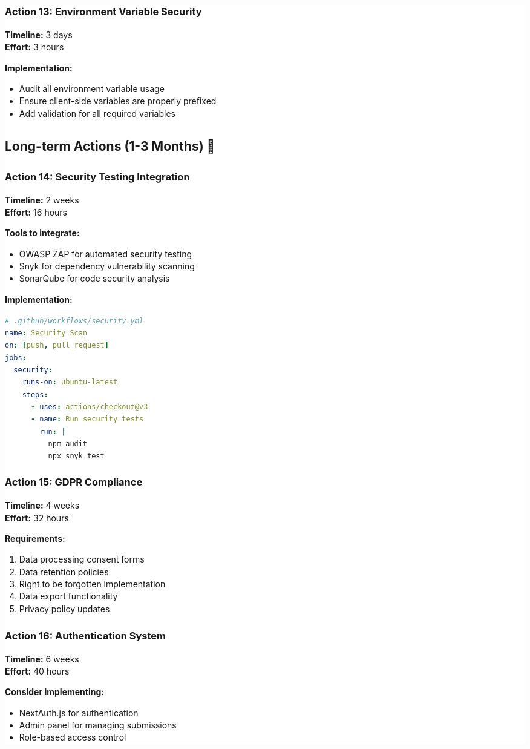 ### Action 13: Environment Variable Security
**Timeline:** 3 days  
**Effort:** 3 hours  

**Implementation:**
- Audit all environment variable usage
- Ensure client-side variables are properly prefixed
- Add validation for all required variables

## Long-term Actions (1-3 Months) 🎯

### Action 14: Security Testing Integration
**Timeline:** 2 weeks  
**Effort:** 16 hours  

**Tools to integrate:**
- OWASP ZAP for automated security testing  
- Snyk for dependency vulnerability scanning  
- SonarQube for code security analysis  

**Implementation:**
```yaml
# .github/workflows/security.yml
name: Security Scan
on: [push, pull_request]
jobs:
  security:
    runs-on: ubuntu-latest
    steps:
      - uses: actions/checkout@v3
      - name: Run security tests
        run: |
          npm audit
          npx snyk test
```

### Action 15: GDPR Compliance
**Timeline:** 4 weeks  
**Effort:** 32 hours  

**Requirements:**
1. Data processing consent forms
2. Data retention policies
3. Right to be forgotten implementation
4. Data export functionality
5. Privacy policy updates

### Action 16: Authentication System
**Timeline:** 6 weeks  
**Effort:** 40 hours  

**Consider implementing:**
- NextAuth.js for authentication
- Admin panel for managing submissions
- Role-based access control
